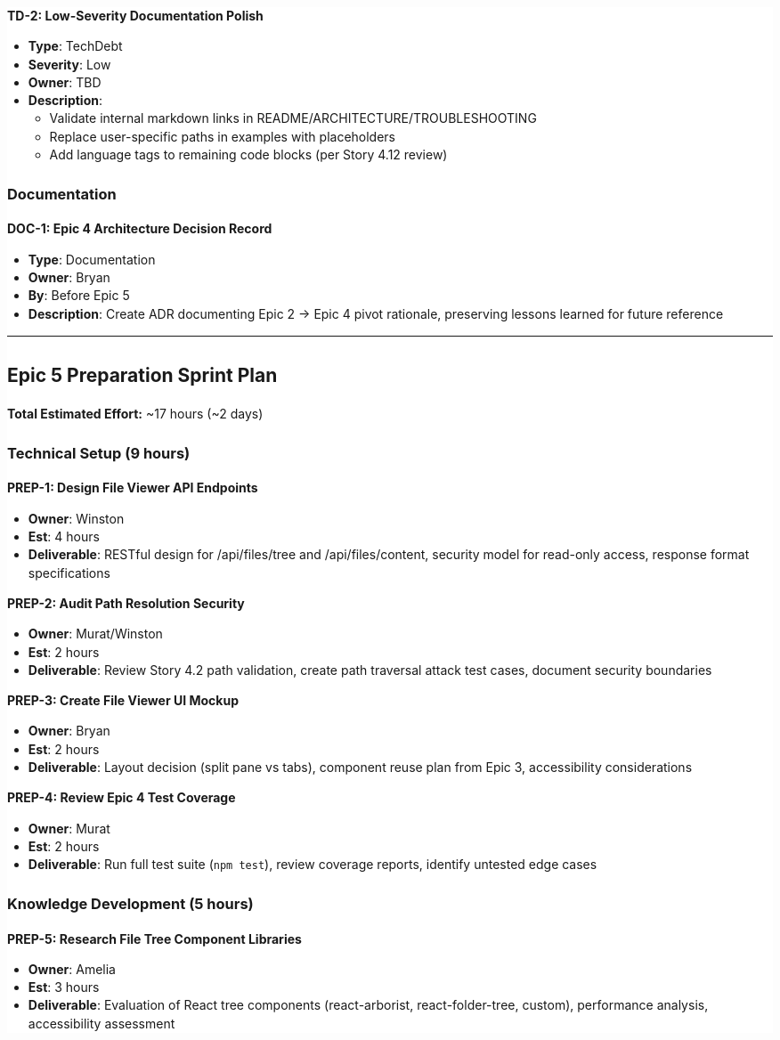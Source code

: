 **TD-2: Low-Severity Documentation Polish**
- **Type**: TechDebt
- **Severity**: Low
- **Owner**: TBD
- **Description**:
  - Validate internal markdown links in README/ARCHITECTURE/TROUBLESHOOTING
  - Replace user-specific paths in examples with placeholders
  - Add language tags to remaining code blocks (per Story 4.12 review)

### Documentation

**DOC-1: Epic 4 Architecture Decision Record**
- **Type**: Documentation
- **Owner**: Bryan
- **By**: Before Epic 5
- **Description**: Create ADR documenting Epic 2 → Epic 4 pivot rationale, preserving lessons learned for future reference

---

## Epic 5 Preparation Sprint Plan

**Total Estimated Effort:** ~17 hours (~2 days)

### Technical Setup (9 hours)

**PREP-1: Design File Viewer API Endpoints**
- **Owner**: Winston
- **Est**: 4 hours
- **Deliverable**: RESTful design for /api/files/tree and /api/files/content, security model for read-only access, response format specifications

**PREP-2: Audit Path Resolution Security**
- **Owner**: Murat/Winston
- **Est**: 2 hours
- **Deliverable**: Review Story 4.2 path validation, create path traversal attack test cases, document security boundaries

**PREP-3: Create File Viewer UI Mockup**
- **Owner**: Bryan
- **Est**: 2 hours
- **Deliverable**: Layout decision (split pane vs tabs), component reuse plan from Epic 3, accessibility considerations

**PREP-4: Review Epic 4 Test Coverage**
- **Owner**: Murat
- **Est**: 2 hours
- **Deliverable**: Run full test suite (`npm test`), review coverage reports, identify untested edge cases

### Knowledge Development (5 hours)

**PREP-5: Research File Tree Component Libraries**
- **Owner**: Amelia
- **Est**: 3 hours
- **Deliverable**: Evaluation of React tree components (react-arborist, react-folder-tree, custom), performance analysis, accessibility assessment
